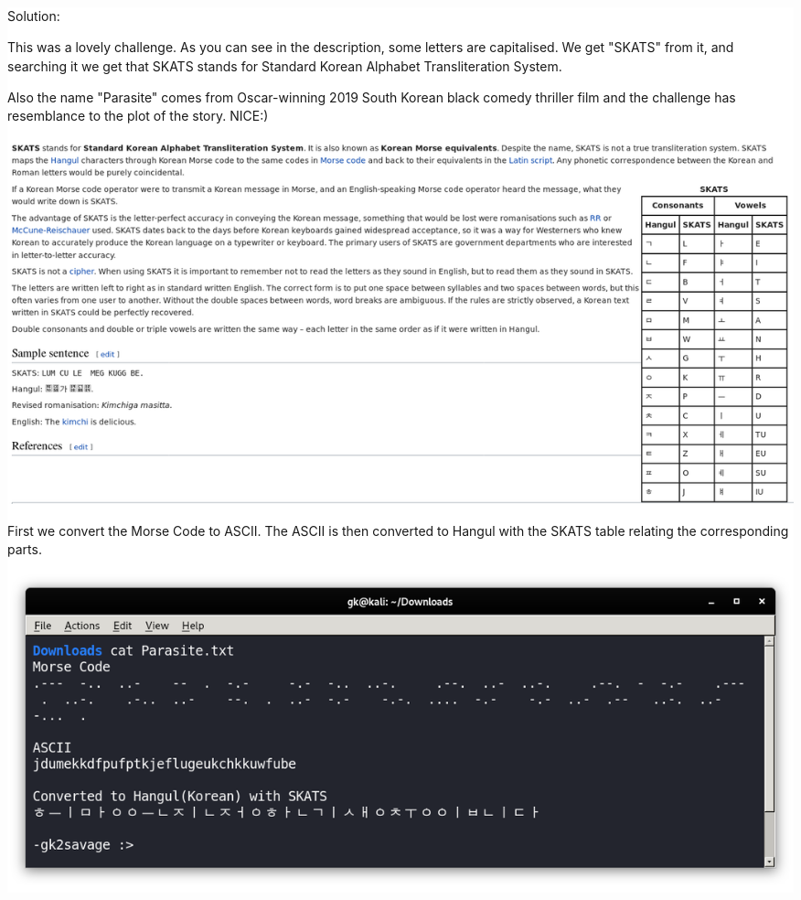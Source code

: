 Solution:

This was a lovely challenge. As you can see in the description, some letters are capitalised. We get "SKATS" from it, and searching it we get that SKATS stands for Standard Korean Alphabet Transliteration System.

Also the name "Parasite" comes from Oscar-winning 2019 South Korean black comedy thriller film and the challenge has resemblance to the plot of the story. NICE:)

![](/img/houseplantctf2020/c50.png)

First we convert the Morse Code to ASCII. The ASCII is then converted to Hangul with the SKATS table relating the corresponding parts.

![](/img/houseplantctf2020/c52.png)

